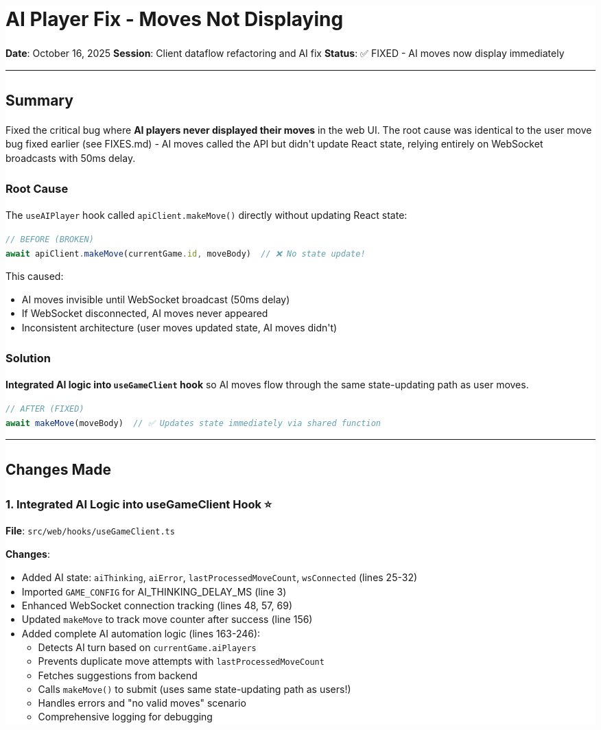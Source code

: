 # AI Player Fix - Moves Not Displaying

**Date**: October 16, 2025
**Session**: Client dataflow refactoring and AI fix
**Status**: ✅ FIXED - AI moves now display immediately

---

## Summary

Fixed the critical bug where **AI players never displayed their moves** in the web UI. The root cause was identical to the user move bug fixed earlier (see FIXES.md) - AI moves called the API but didn't update React state, relying entirely on WebSocket broadcasts with 50ms delay.

### Root Cause

The `useAIPlayer` hook called `apiClient.makeMove()` directly without updating React state:

```typescript
// BEFORE (BROKEN)
await apiClient.makeMove(currentGame.id, moveBody)  // ❌ No state update!
```

This caused:
- AI moves invisible until WebSocket broadcast (50ms delay)
- If WebSocket disconnected, AI moves never appeared
- Inconsistent architecture (user moves updated state, AI moves didn't)

### Solution

**Integrated AI logic into `useGameClient` hook** so AI moves flow through the same state-updating path as user moves.

```typescript
// AFTER (FIXED)
await makeMove(moveBody)  // ✅ Updates state immediately via shared function
```

---

## Changes Made

### 1. **Integrated AI Logic into useGameClient Hook** ⭐

**File**: `src/web/hooks/useGameClient.ts`

**Changes**:
- Added AI state: `aiThinking`, `aiError`, `lastProcessedMoveCount`, `wsConnected` (lines 25-32)
- Imported `GAME_CONFIG` for AI_THINKING_DELAY_MS (line 3)
- Enhanced WebSocket connection tracking (lines 48, 57, 69)
- Updated `makeMove` to track move counter after success (line 156)
- Added complete AI automation logic (lines 163-246):
  - Detects AI turn based on `currentGame.aiPlayers`
  - Prevents duplicate move attempts with `lastProcessedMoveCount`
  - Fetches suggestions from backend
  - Calls `makeMove()` to submit (uses same state-updating path as users!)
  - Handles errors and "no valid moves" scenario
  - Comprehensive logging for debugging
